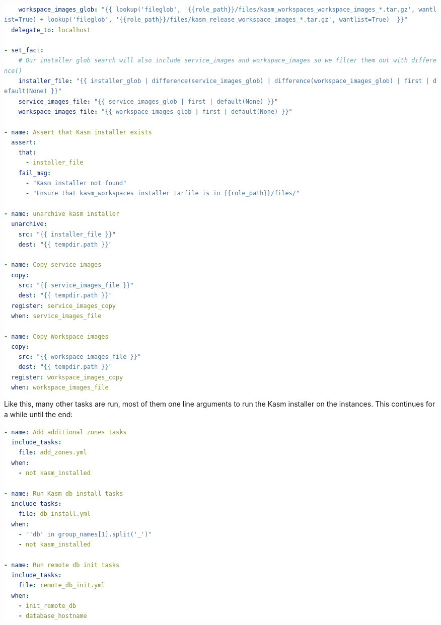 ```yml
    workspace_images_glob: "{{ lookup('fileglob', '{{role_path}}/files/kasm_workspaces_workspace_images_*.tar.gz', wantlist=True) + lookup('fileglob', '{{role_path}}/files/kasm_release_workspace_images_*.tar.gz', wantlist=True)  }}"
  delegate_to: localhost

- set_fact:
    # Our installer glob search will also include service_images and workspace_images so we filter them out with difference()
    installer_file: "{{ installer_glob | difference(service_images_glob) | difference(workspace_images_glob) | first | default(None) }}"
    service_images_file: "{{ service_images_glob | first | default(None) }}"
    workspace_images_file: "{{ workspace_images_glob | first | default(None) }}"

- name: Assert that Kasm installer exists
  assert:
    that:
      - installer_file
    fail_msg:
      - "Kasm installer not found"
      - "Ensure that kasm_workspaces installer tarfile is in {{role_path}}/files/"

- name: unarchive kasm installer
  unarchive:
    src: "{{ installer_file }}"
    dest: "{{ tempdir.path }}"

- name: Copy service images
  copy:
    src: "{{ service_images_file }}"
    dest: "{{ tempdir.path }}"
  register: service_images_copy
  when: service_images_file

- name: Copy Workspace images
  copy:
    src: "{{ workspace_images_file }}"
    dest: "{{ tempdir.path }}"
  register: workspace_images_copy
  when: workspace_images_file
```

Like this, many other tasks are run, most of them one line arguments to run the Kasm installer on the instances. This continues for a while until the end:

```yml
- name: Add additional zones tasks
  include_tasks:
    file: add_zones.yml
  when:
    - not kasm_installed

- name: Run Kasm db install tasks
  include_tasks:
    file: db_install.yml
  when:
    - "'db' in group_names[1].split('_')"
    - not kasm_installed

- name: Run remote db init tasks
  include_tasks:
    file: remote_db_init.yml
  when:
    - init_remote_db
    - database_hostname
```